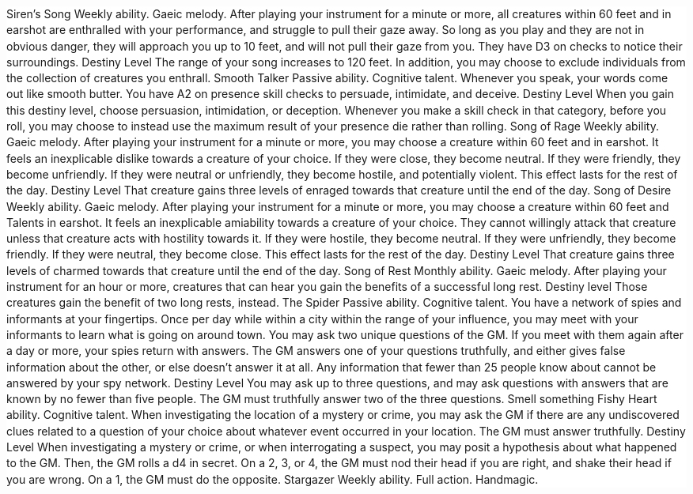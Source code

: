Siren’s Song
Weekly ability. Gaeic melody.
After playing your instrument for a minute or more, all creatures within 60 feet and in earshot are enthralled with your performance, and struggle to pull their gaze away. So long as you play and they are not in obvious danger, they will approach you up to 10 feet, and will not pull their gaze from you. They have D3 on checks to notice their surroundings.
Destiny Level
The range of your song increases to 120 feet. In addition, you may choose to exclude individuals from the collection of creatures you enthrall.
Smooth Talker
Passive ability. Cognitive talent.
Whenever you speak, your words come out like smooth butter. You have A2 on presence skill checks to persuade, intimidate, and deceive.
Destiny Level
When you gain this destiny level, choose persuasion, intimidation, or deception. Whenever you make a skill check in that category, before you roll, you may choose to instead use the maximum result of your presence die rather than rolling.
Song of Rage
Weekly ability. Gaeic melody.
After playing your instrument for a minute or more, you may choose a creature within 60 feet and in earshot. It feels an inexplicable dislike towards a creature of your choice. If they were close, they become neutral. If they were friendly, they become unfriendly. If they were neutral or unfriendly, they become hostile, and potentially violent. This effect lasts for the rest of the day.
Destiny Level
That creature gains three levels of enraged towards that creature until the end of the day.
Song of Desire
Weekly ability. Gaeic melody.
After playing your instrument for a minute or more, you may choose a creature within 60 feet and
Talents in earshot. It feels an inexplicable amiability towards a creature of your choice. They cannot willingly attack that creature unless that creature acts with hostility towards it. If they were hostile, they become neutral. If they were unfriendly, they become friendly. If they were neutral, they become close. This effect lasts for the rest of the day.
Destiny Level
That creature gains three levels of charmed towards that creature until the end of the day.
Song of Rest
Monthly ability. Gaeic melody.
After playing your instrument for an hour or more, creatures that can hear you gain the benefits of a successful long rest.
Destiny level
Those creatures gain the benefit of two long rests, instead.
The Spider
Passive ability. Cognitive talent.
You have a network of spies and informants at your fingertips. Once per day while within a city within the range of your influence, you may meet with your informants to learn what is going on around town. You may ask two unique questions of the GM. If you meet with them again after a day or more, your spies return with answers. The GM answers one of your questions truthfully, and either gives false information about the other, or else doesn’t answer it at all. Any information that fewer than 25 people know about cannot be answered by your spy network.
Destiny Level
You may ask up to three questions, and may ask questions with answers that are known by no fewer than five people. The GM must truthfully answer two of the three questions.
Smell something Fishy
Heart ability. Cognitive talent.
When investigating the location of a mystery or crime, you may ask the GM if there are any undiscovered clues related to a question of your choice about whatever event occurred in your location. The GM must answer truthfully.
Destiny Level
When investigating a mystery or crime, or when interrogating a suspect, you may posit a hypothesis about what happened to the GM. Then, the GM rolls a d4 in secret. On a 2, 3, or 4, the GM must nod their head if you are right, and shake their head if you are wrong. On a 1, the GM must do the opposite.
Stargazer
Weekly ability. Full action. Handmagic.